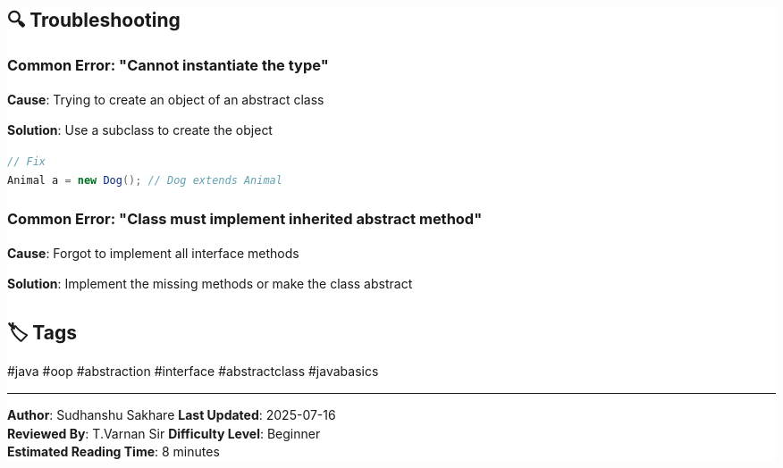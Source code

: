 ## 🔍 Troubleshooting

### Common Error: "Cannot instantiate the type"

**Cause**: Trying to create an object of an abstract class

**Solution**: Use a subclass to create the object

```java
// Fix
Animal a = new Dog(); // Dog extends Animal
```

### Common Error: "Class must implement inherited abstract method"

**Cause**: Forgot to implement all interface methods

**Solution**: Implement the missing methods or make the class abstract

## 🏷️ Tags

#java #oop #abstraction #interface #abstractclass #javabasics

---

**Author**: Sudhanshu Sakhare 
**Last Updated**: 2025-07-16  
**Reviewed By**: T.Varnan Sir 
**Difficulty Level**: Beginner  
**Estimated Reading Time**: 8 minutes
